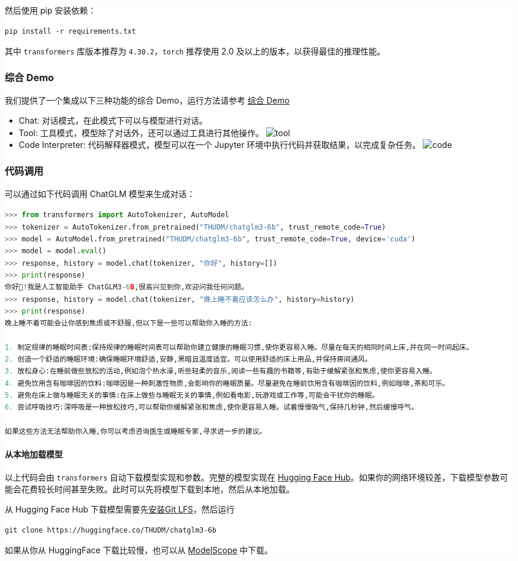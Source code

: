 然后使用 pip 安装依赖：
```
pip install -r requirements.txt
```
其中 `transformers` 库版本推荐为 `4.30.2`，`torch` 推荐使用 2.0 及以上的版本，以获得最佳的推理性能。

### 综合 Demo

我们提供了一个集成以下三种功能的综合 Demo，运行方法请参考 [综合 Demo](composite_demo/README.md)

- Chat: 对话模式，在此模式下可以与模型进行对话。
- Tool: 工具模式，模型除了对话外，还可以通过工具进行其他操作。
    ![tool](resources/tool.png)
- Code Interpreter: 代码解释器模式，模型可以在一个 Jupyter 环境中执行代码并获取结果，以完成复杂任务。
    ![code](resources/heart.png)

### 代码调用 

可以通过如下代码调用 ChatGLM 模型来生成对话：

```python
>>> from transformers import AutoTokenizer, AutoModel
>>> tokenizer = AutoTokenizer.from_pretrained("THUDM/chatglm3-6b", trust_remote_code=True)
>>> model = AutoModel.from_pretrained("THUDM/chatglm3-6b", trust_remote_code=True, device='cuda')
>>> model = model.eval()
>>> response, history = model.chat(tokenizer, "你好", history=[])
>>> print(response)
你好👋!我是人工智能助手 ChatGLM3-6B,很高兴见到你,欢迎问我任何问题。
>>> response, history = model.chat(tokenizer, "晚上睡不着应该怎么办", history=history)
>>> print(response)
晚上睡不着可能会让你感到焦虑或不舒服,但以下是一些可以帮助你入睡的方法:

1. 制定规律的睡眠时间表:保持规律的睡眠时间表可以帮助你建立健康的睡眠习惯,使你更容易入睡。尽量在每天的相同时间上床,并在同一时间起床。
2. 创造一个舒适的睡眠环境:确保睡眠环境舒适,安静,黑暗且温度适宜。可以使用舒适的床上用品,并保持房间通风。
3. 放松身心:在睡前做些放松的活动,例如泡个热水澡,听些轻柔的音乐,阅读一些有趣的书籍等,有助于缓解紧张和焦虑,使你更容易入睡。
4. 避免饮用含有咖啡因的饮料:咖啡因是一种刺激性物质,会影响你的睡眠质量。尽量避免在睡前饮用含有咖啡因的饮料,例如咖啡,茶和可乐。
5. 避免在床上做与睡眠无关的事情:在床上做些与睡眠无关的事情,例如看电影,玩游戏或工作等,可能会干扰你的睡眠。
6. 尝试呼吸技巧:深呼吸是一种放松技巧,可以帮助你缓解紧张和焦虑,使你更容易入睡。试着慢慢吸气,保持几秒钟,然后缓慢呼气。

如果这些方法无法帮助你入睡,你可以考虑咨询医生或睡眠专家,寻求进一步的建议。
```

#### 从本地加载模型
以上代码会由 `transformers` 自动下载模型实现和参数。完整的模型实现在 [Hugging Face Hub](https://huggingface.co/THUDM/chatglm3-6b)。如果你的网络环境较差，下载模型参数可能会花费较长时间甚至失败。此时可以先将模型下载到本地，然后从本地加载。

从 Hugging Face Hub 下载模型需要先[安装Git LFS](https://docs.github.com/zh/repositories/working-with-files/managing-large-files/installing-git-large-file-storage)，然后运行
```Shell
git clone https://huggingface.co/THUDM/chatglm3-6b
```

如果从你从 HuggingFace 下载比较慢，也可以从 [ModelScope](https://modelscope.cn/models/ZhipuAI/chatglm3-6b) 
中下载。
